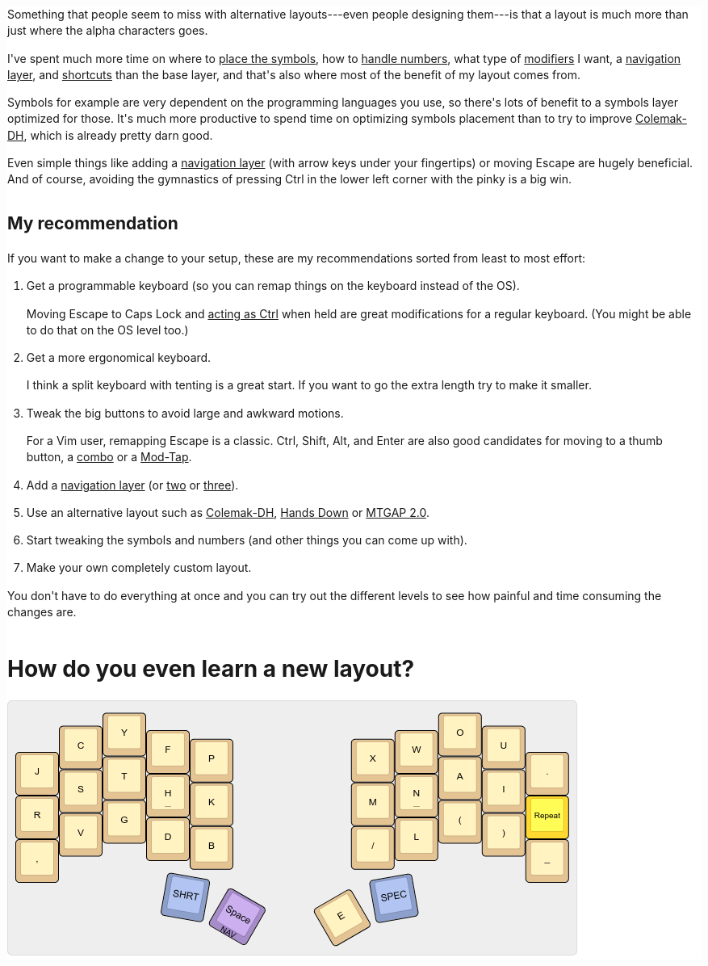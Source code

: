 Something that people seem to miss with alternative layouts---even people designing them---is that a layout is much more than just where the alpha characters goes.

I've spent much more time on where to [place the symbols][symbols], how to [handle numbers][numbers], what type of [modifiers][] I want, a [navigation layer][], and [shortcuts][] than the base layer, and that's also where most of the benefit of my layout comes from.

Symbols for example are very dependent on the programming languages you use, so there's lots of benefit to a symbols layer optimized for those. It's much more productive to spend time on optimizing symbols placement than to try to improve [Colemak-DH][], which is already pretty darn good.

Even simple things like adding a [navigation layer][] (with arrow keys under your fingertips) or moving Escape are hugely beneficial.
And of course, avoiding the gymnastics of pressing Ctrl in the lower left corner with the pinky is a big win.

## My recommendation

If you want to make a change to your setup, these are my recommendations sorted from least to most effort:

1. Get a programmable keyboard (so you can remap things on the keyboard instead of the OS).

   Moving Escape to Caps Lock and [acting as Ctrl][Mod-Tap] when held are great modifications for a regular keyboard. (You might be able to do that on the OS level too.)

1. Get a more ergonomical keyboard.

   I think a split keyboard with tenting is a great start.
   If you want to go the extra length try to make it smaller.

1. Tweak the big buttons to avoid large and awkward motions.

   For a Vim user, remapping Escape is a classic.
   Ctrl, Shift, Alt, and Enter are also good candidates for moving to a thumb button, a [combo][] or a [Mod-Tap][].
1. Add a [navigation layer][] (or [two][workspace layer] or [three][windows layer]).
1. Use an alternative layout such as [Colemak-DH][], [Hands Down][] or [MTGAP 2.0][].
1. Start tweaking the symbols and numbers (and other things you can come up with).
1. Make your own completely custom layout.

You don't have to do everything at once and you can try out the different levels to see how painful and time consuming the changes are.

# How do you even learn a new layout?

![The [T-34][t-34] base layer. There's not a trace of QWERTY left.](/images/t-34-2/base.png)


[Ferris]: https://github.com/pierrechevalier83/ferris
[t-34]: /blog/2022/09/06/the_current_t-34_keyboard_layout/
[symbols]: /blog/2021/06/03/the-t-34-keyboard-layout/#symbols
[heatmaps]: /blog/2022/08/28/the_t-342_keyboard_layout/#more-heatmaps
[numbers]: /blog/2022/09/06/the_current_t-34_keyboard_layout/#numbers
[modifiers]: /blog/2022/09/06/the_current_t-34_keyboard_layout/#modifiers
[navigation layer]: /blog/2022/09/06/the_current_t-34_keyboard_layout/#navigation-layer
[workspace layer]: /blog/2022/09/06/the_current_t-34_keyboard_layout/#workspace-layer
[windows layer]: /blog/2022/09/06/the_current_t-34_keyboard_layout/#windows-layer
[shortcuts]: /blog/2022/09/06/the_current_t-34_keyboard_layout/#one-handed-shortcuts
[Betteridge's law of headlines]: https://en.wikipedia.org/wiki/Betteridge%27s_law_of_headlines
[BEAKL 15]: https://deskthority.net/wiki/BEAKL#BEAKL_15 "BEAKL 15 keyboard layout"
[Colemak-DH]: https://colemakmods.github.io/mod-dh/ "Colemak-DH keyboard layout"
[Hands Down]: https://sites.google.com/alanreiser.com/handsdown "Hands Down keyboard layout"
[combo]: https://docs.qmk.fm/#/feature_combo
[Mod-Tap]: https://docs.qmk.fm/#/mod_tap
[MTGAP 2.0]: https://mathematicalmulticore.wordpress.com/2010/06/21/mtgaps-keyboard-layout-2-0/ "MTGAP 2.0 keyboard layout"
[keybr]: https://www.keybr.com/
[ngram-type]: https://ranelpadon.github.io/ngram-type/
[typelit]: https://www.typelit.io/
[MonkeyType]: https://monkeytype.com/
[Home-row mods]: https://precondition.github.io/home-row-mods
[One shot]: https://docs.qmk.fm/#/one_shot_keys